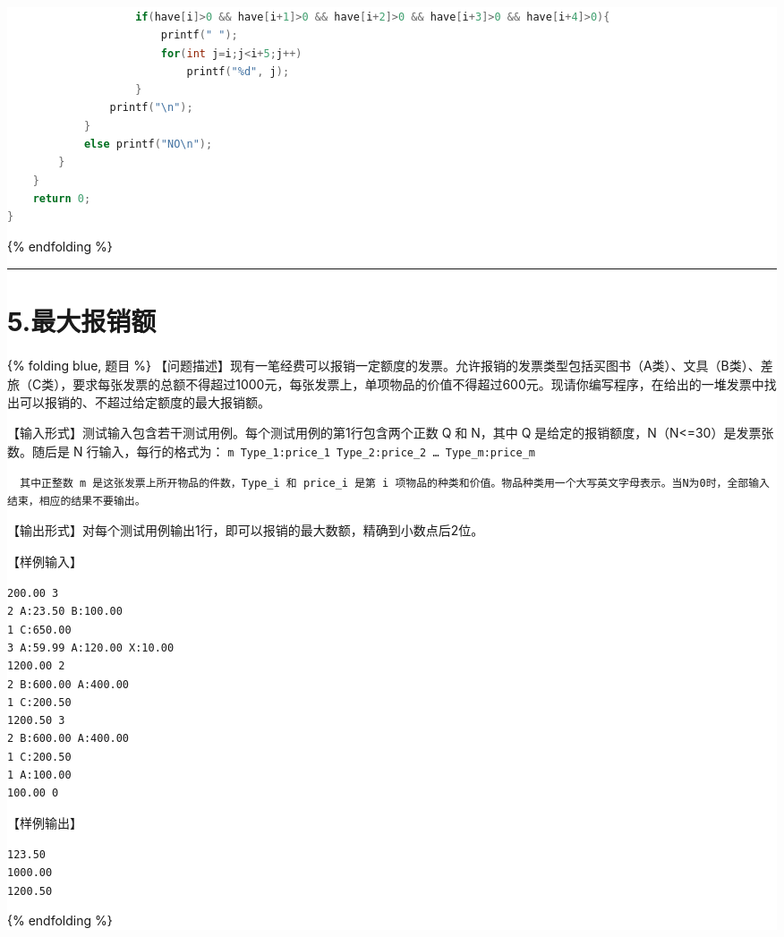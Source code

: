 ```CPP
					if(have[i]>0 && have[i+1]>0 && have[i+2]>0 && have[i+3]>0 && have[i+4]>0){
						printf(" ");
						for(int j=i;j<i+5;j++)
							printf("%d", j);
					}
				printf("\n");
			}
			else printf("NO\n");
		}
	}
	return 0;
}
```
{% endfolding %}

--------

# 5.最大报销额

{% folding blue, 题目 %}
【问题描述】现有一笔经费可以报销一定额度的发票。允许报销的发票类型包括买图书（A类）、文具（B类）、差旅（C类），要求每张发票的总额不得超过1000元，每张发票上，单项物品的价值不得超过600元。现请你编写程序，在给出的一堆发票中找出可以报销的、不超过给定额度的最大报销额。

【输入形式】测试输入包含若干测试用例。每个测试用例的第1行包含两个正数 Q 和 N，其中 Q 是给定的报销额度，N（N<=30）是发票张数。随后是 N 行输入，每行的格式为：
      `m Type_1:price_1 Type_2:price_2 … Type_m:price_m`

      其中正整数 m 是这张发票上所开物品的件数，Type_i 和 price_i 是第 i 项物品的种类和价值。物品种类用一个大写英文字母表示。当N为0时，全部输入结束，相应的结果不要输出。

【输出形式】对每个测试用例输出1行，即可以报销的最大数额，精确到小数点后2位。

【样例输入】

```
200.00 3
2 A:23.50 B:100.00
1 C:650.00
3 A:59.99 A:120.00 X:10.00
1200.00 2
2 B:600.00 A:400.00
1 C:200.50
1200.50 3
2 B:600.00 A:400.00
1 C:200.50
1 A:100.00
100.00 0
```

【样例输出】

```
123.50
1000.00
1200.50
```
{% endfolding %}
